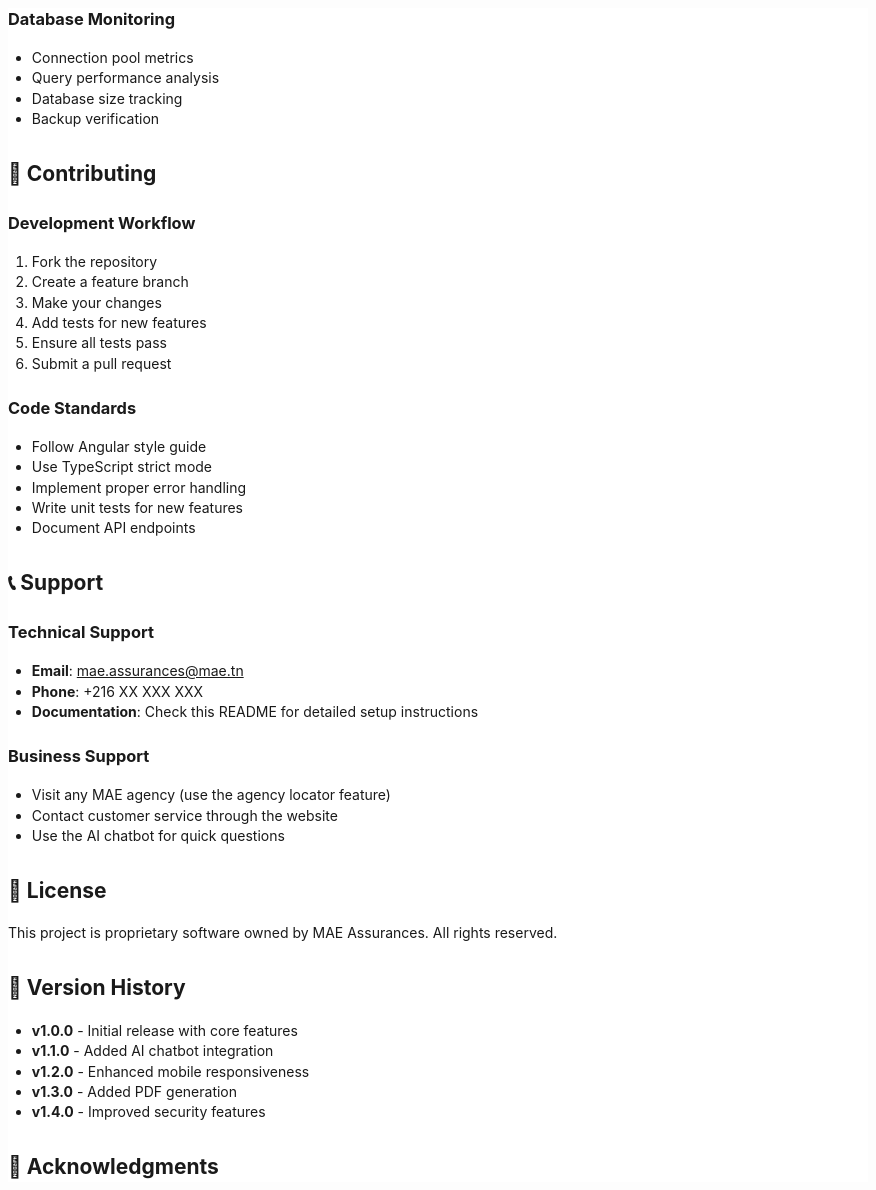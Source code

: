### Database Monitoring
- Connection pool metrics
- Query performance analysis
- Database size tracking
- Backup verification

## 🤝 Contributing

### Development Workflow
1. Fork the repository
2. Create a feature branch
3. Make your changes
4. Add tests for new features
5. Ensure all tests pass
6. Submit a pull request

### Code Standards
- Follow Angular style guide
- Use TypeScript strict mode
- Implement proper error handling
- Write unit tests for new features
- Document API endpoints

## 📞 Support

### Technical Support
- **Email**: mae.assurances@mae.tn
- **Phone**: +216 XX XXX XXX
- **Documentation**: Check this README for detailed setup instructions

### Business Support
- Visit any MAE agency (use the agency locator feature)
- Contact customer service through the website
- Use the AI chatbot for quick questions

## 📄 License

This project is proprietary software owned by MAE Assurances. All rights reserved.

## 🔄 Version History

- **v1.0.0** - Initial release with core features
- **v1.1.0** - Added AI chatbot integration
- **v1.2.0** - Enhanced mobile responsiveness
- **v1.3.0** - Added PDF generation
- **v1.4.0** - Improved security features

## 🙏 Acknowledgments
